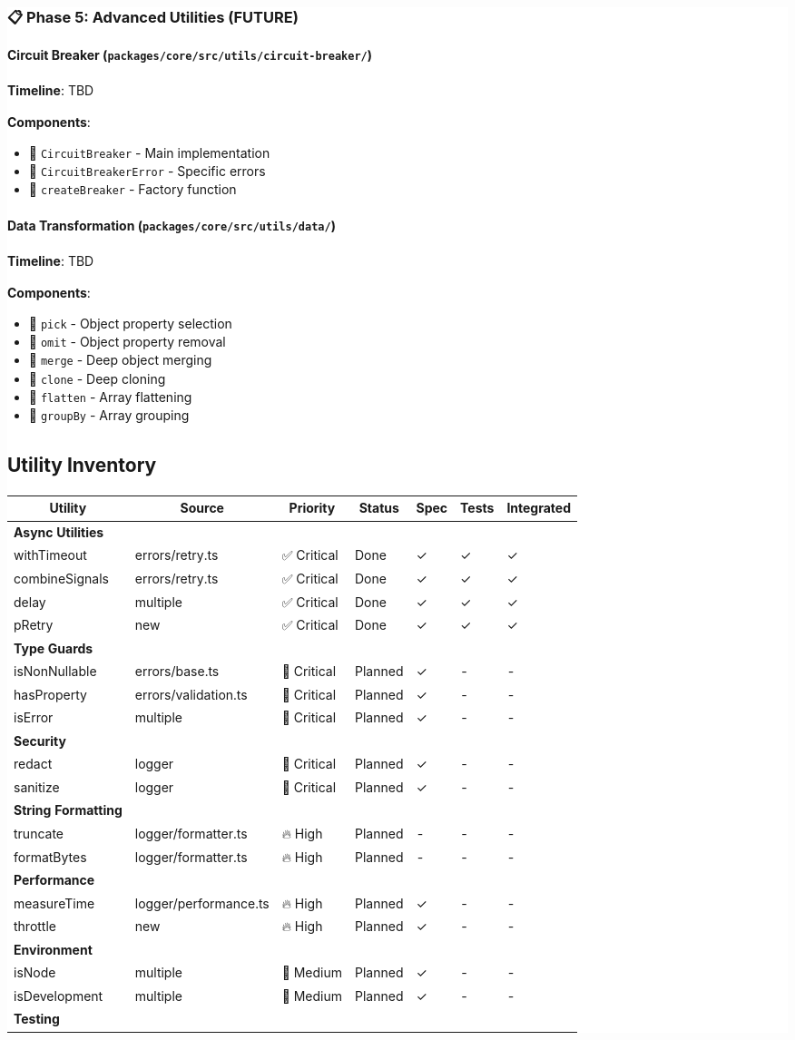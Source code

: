 ### 📋 Phase 5: Advanced Utilities (FUTURE)

#### Circuit Breaker (`packages/core/src/utils/circuit-breaker/`)
**Timeline**: TBD

**Components**:
- 🔲 `CircuitBreaker` - Main implementation
- 🔲 `CircuitBreakerError` - Specific errors
- 🔲 `createBreaker` - Factory function

#### Data Transformation (`packages/core/src/utils/data/`)
**Timeline**: TBD

**Components**:
- 🔲 `pick` - Object property selection
- 🔲 `omit` - Object property removal
- 🔲 `merge` - Deep object merging
- 🔲 `clone` - Deep cloning
- 🔲 `flatten` - Array flattening
- 🔲 `groupBy` - Array grouping

## Utility Inventory

| Utility | Source | Priority | Status | Spec | Tests | Integrated |
|---------|--------|----------|--------|------|-------|------------|
| **Async Utilities** |
| withTimeout | errors/retry.ts | ✅ Critical | Done | ✓ | ✓ | ✓ |
| combineSignals | errors/retry.ts | ✅ Critical | Done | ✓ | ✓ | ✓ |
| delay | multiple | ✅ Critical | Done | ✓ | ✓ | ✓ |
| pRetry | new | ✅ Critical | Done | ✓ | ✓ | ✓ |
| **Type Guards** |
| isNonNullable | errors/base.ts | 🔴 Critical | Planned | ✓ | - | - |
| hasProperty | errors/validation.ts | 🔴 Critical | Planned | ✓ | - | - |
| isError | multiple | 🔴 Critical | Planned | ✓ | - | - |
| **Security** |
| redact | logger | 🔴 Critical | Planned | ✓ | - | - |
| sanitize | logger | 🔴 Critical | Planned | ✓ | - | - |
| **String Formatting** |
| truncate | logger/formatter.ts | 🔥 High | Planned | - | - | - |
| formatBytes | logger/formatter.ts | 🔥 High | Planned | - | - | - |
| **Performance** |
| measureTime | logger/performance.ts | 🔥 High | Planned | ✓ | - | - |
| throttle | new | 🔥 High | Planned | ✓ | - | - |
| **Environment** |
| isNode | multiple | 🎯 Medium | Planned | ✓ | - | - |
| isDevelopment | multiple | 🎯 Medium | Planned | ✓ | - | - |
| **Testing** |
